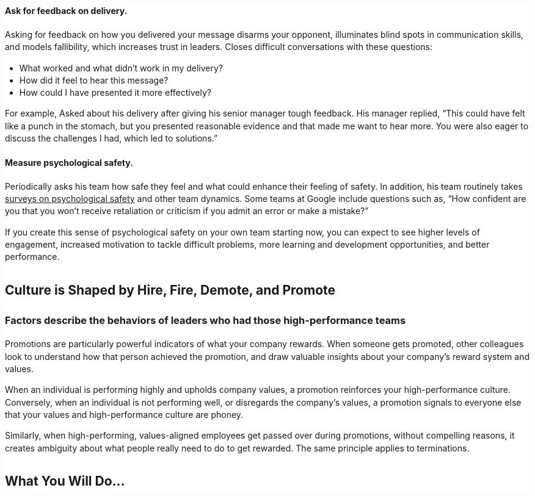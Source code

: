 #### Ask for feedback on delivery. 

Asking for feedback on how you delivered your message disarms your
opponent, illuminates blind spots in communication skills, and models
fallibility, which increases trust in leaders. Closes difficult
conversations with these questions:

  - What worked and what didn’t work in my delivery?
  - How did it feel to hear this message?
  - How could I have presented it more effectively?

For example, Asked about his delivery after giving his senior manager
tough feedback. His manager replied, “This could have felt like a punch
in the stomach, but you presented reasonable evidence and that made me
want to hear more. You were also eager to discuss the challenges I had,
which led to solutions.”

#### Measure psychological safety.

Periodically asks his team how safe they feel and what could enhance
their feeling of safety. In addition, his team routinely takes  [surveys
on psychological
safety](http://www.midss.org/content/team-learning-and-psychological-safety-survey) and
other team dynamics. Some teams at Google include questions such as,
“How confident are you that you won’t receive retaliation or criticism
if you admit an error or make a mistake?”

If you create this sense of psychological safety on your own team
starting now, you can expect to see higher levels of engagement,
increased motivation to tackle difficult problems, more learning and
development opportunities, and better performance.

## Culture is Shaped by Hire, Fire, Demote, and Promote

### Factors describe the behaviors of leaders who had those high-performance teams

Promotions are particularly powerful indicators of what your company
rewards. When someone gets promoted, other colleagues look to understand
how that person achieved the promotion, and draw valuable insights about
your company’s reward system and values.

When an individual is performing highly and upholds company values, a
promotion reinforces your high-performance culture. Conversely, when an
individual is not performing well, or disregards the company’s values, a
promotion signals to everyone else that your values and high-performance
culture are phoney.

Similarly, when high-performing, values-aligned employees get passed
over during promotions, without compelling reasons, it creates ambiguity
about what people really need to do to get rewarded. The same principle
applies to terminations.

## What You Will Do...
